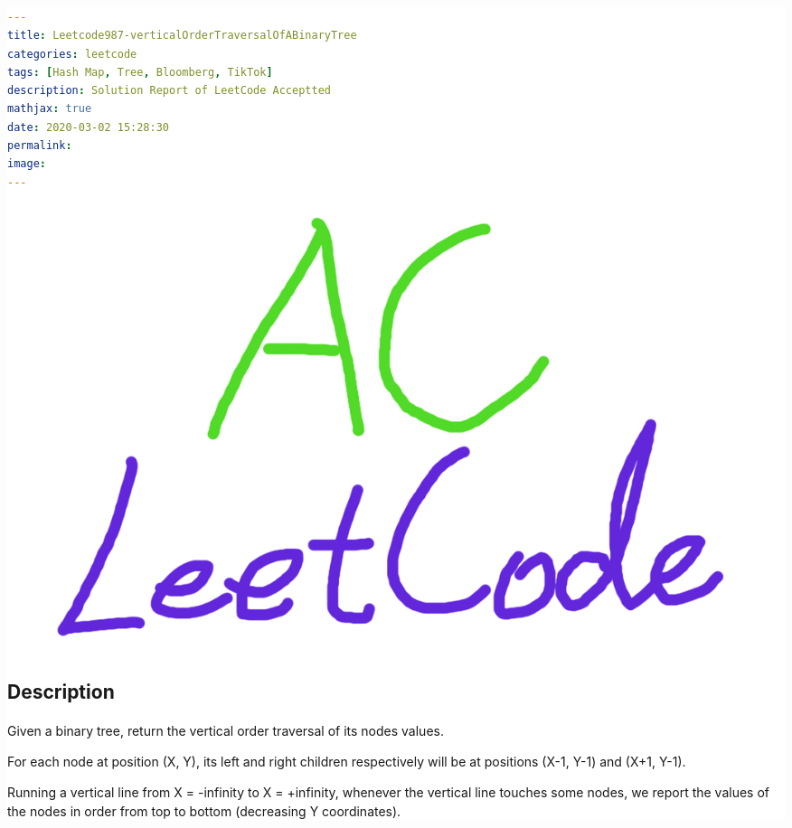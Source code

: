 ```yaml
---
title: Leetcode987-verticalOrderTraversalOfABinaryTree
categories: leetcode
tags: [Hash Map, Tree, Bloomberg, TikTok]
description: Solution Report of LeetCode Acceptted
mathjax: true
date: 2020-03-02 15:28:30
permalink:
image:
---
```

<p class="description"></p>

<img src="/images/LeetCode.jpg" alt="" style="width:100%" /> 



## Description

Given a binary tree, return the vertical order traversal of its nodes values.

For each node at position (X, Y), its left and right children respectively will be at positions (X-1, Y-1) and (X+1, Y-1).

Running a vertical line from X = -infinity to X = +infinity, whenever the vertical line touches some nodes, we report the values of the nodes in order from top to bottom (decreasing Y coordinates).
